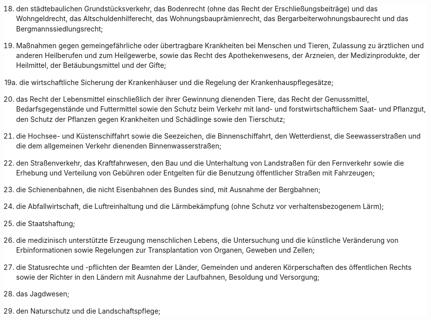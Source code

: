 
18. den städtebaulichen Grundstücksverkehr, das Bodenrecht (ohne das Recht
    der Erschließungsbeiträge) und das Wohngeldrecht, das
    Altschuldenhilferecht, das Wohnungsbauprämienrecht, das
    Bergarbeiterwohnungsbaurecht und das Bergmannssiedlungsrecht;


19. Maßnahmen gegen gemeingefährliche oder übertragbare Krankheiten bei
    Menschen und Tieren, Zulassung zu ärztlichen und anderen Heilberufen
    und zum Heilgewerbe, sowie das Recht des Apothekenwesens, der
    Arzneien, der Medizinprodukte, der Heilmittel, der Betäubungsmittel
    und der Gifte;


19a. die wirtschaftliche Sicherung der Krankenhäuser und die Regelung der
    Krankenhauspflegesätze;


20. das Recht der Lebensmittel einschließlich der ihrer Gewinnung
    dienenden Tiere, das Recht der Genussmittel, Bedarfsgegenstände und
    Futtermittel sowie den Schutz beim Verkehr mit land- und
    forstwirtschaftlichem Saat- und Pflanzgut, den Schutz der Pflanzen
    gegen Krankheiten und Schädlinge sowie den Tierschutz;


21. die Hochsee- und Küstenschiffahrt sowie die Seezeichen, die
    Binnenschiffahrt, den Wetterdienst, die Seewasserstraßen und die dem
    allgemeinen Verkehr dienenden Binnenwasserstraßen;


22. den Straßenverkehr, das Kraftfahrwesen, den Bau und die Unterhaltung
    von Landstraßen für den Fernverkehr sowie die Erhebung und Verteilung
    von Gebühren oder Entgelten für die Benutzung öffentlicher Straßen mit
    Fahrzeugen;


23. die Schienenbahnen, die nicht Eisenbahnen des Bundes sind, mit
    Ausnahme der Bergbahnen;


24. die Abfallwirtschaft, die Luftreinhaltung und die Lärmbekämpfung (ohne
    Schutz vor verhaltensbezogenem Lärm);


25. die Staatshaftung;


26. die medizinisch unterstützte Erzeugung menschlichen Lebens, die
    Untersuchung und die künstliche Veränderung von Erbinformationen sowie
    Regelungen zur Transplantation von Organen, Geweben und Zellen;


27. die Statusrechte und -pflichten der Beamten der Länder, Gemeinden und
    anderen Körperschaften des öffentlichen Rechts sowie der Richter in
    den Ländern mit Ausnahme der Laufbahnen, Besoldung und Versorgung;


28. das Jagdwesen;


29. den Naturschutz und die Landschaftspflege;

